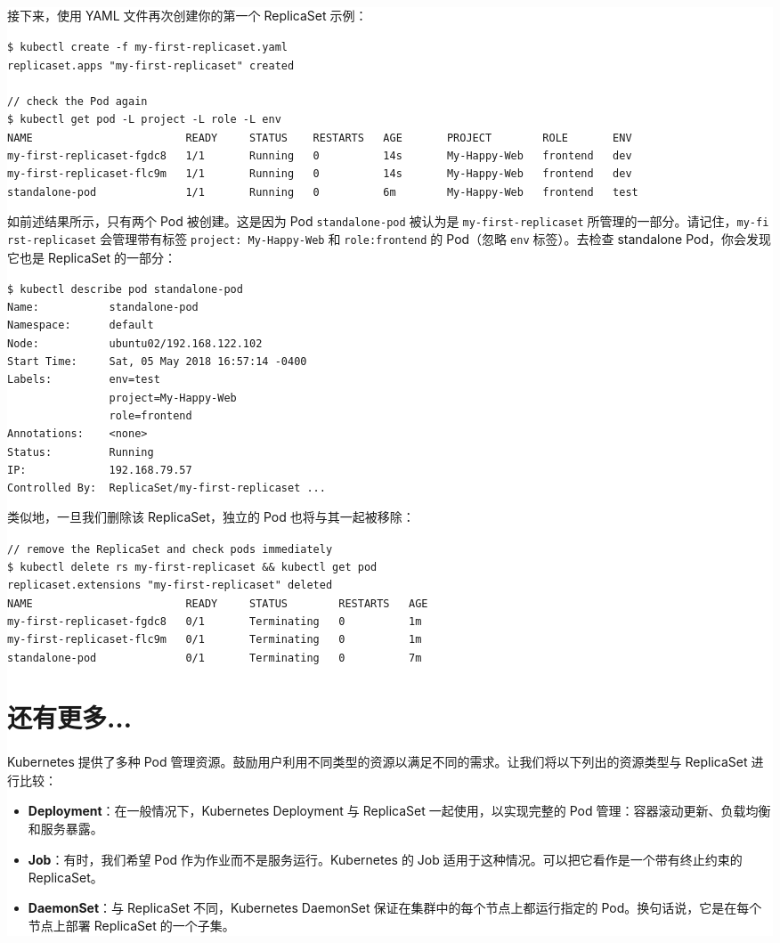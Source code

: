 接下来，使用 YAML 文件再次创建你的第一个 ReplicaSet 示例：

```
$ kubectl create -f my-first-replicaset.yaml
replicaset.apps "my-first-replicaset" created

// check the Pod again
$ kubectl get pod -L project -L role -L env
NAME                        READY     STATUS    RESTARTS   AGE       PROJECT        ROLE       ENV
my-first-replicaset-fgdc8   1/1       Running   0          14s       My-Happy-Web   frontend   dev
my-first-replicaset-flc9m   1/1       Running   0          14s       My-Happy-Web   frontend   dev
standalone-pod              1/1       Running   0          6m        My-Happy-Web   frontend   test
```

如前述结果所示，只有两个 Pod 被创建。这是因为 Pod `standalone-pod` 被认为是 `my-first-replicaset` 所管理的一部分。请记住，`my-first-replicaset` 会管理带有标签 `project: My-Happy-Web` 和 `role:frontend` 的 Pod（忽略 `env` 标签）。去检查 standalone Pod，你会发现它也是 ReplicaSet 的一部分：

```
$ kubectl describe pod standalone-pod
Name:           standalone-pod
Namespace:      default
Node:           ubuntu02/192.168.122.102
Start Time:     Sat, 05 May 2018 16:57:14 -0400
Labels:         env=test
                project=My-Happy-Web
                role=frontend
Annotations:    <none>
Status:         Running
IP:             192.168.79.57
Controlled By:  ReplicaSet/my-first-replicaset ...
```

类似地，一旦我们删除该 ReplicaSet，独立的 Pod 也将与其一起被移除：

```
// remove the ReplicaSet and check pods immediately
$ kubectl delete rs my-first-replicaset && kubectl get pod
replicaset.extensions "my-first-replicaset" deleted
NAME                        READY     STATUS        RESTARTS   AGE
my-first-replicaset-fgdc8   0/1       Terminating   0          1m
my-first-replicaset-flc9m   0/1       Terminating   0          1m
standalone-pod              0/1       Terminating   0          7m
```

# 还有更多…

Kubernetes 提供了多种 Pod 管理资源。鼓励用户利用不同类型的资源以满足不同的需求。让我们将以下列出的资源类型与 ReplicaSet 进行比较：

+   **Deployment**：在一般情况下，Kubernetes Deployment 与 ReplicaSet 一起使用，以实现完整的 Pod 管理：容器滚动更新、负载均衡和服务暴露。

+   **Job**：有时，我们希望 Pod 作为作业而不是服务运行。Kubernetes 的 Job 适用于这种情况。可以把它看作是一个带有终止约束的 ReplicaSet。

+   **DaemonSet**：与 ReplicaSet 不同，Kubernetes DaemonSet 保证在集群中的每个节点上都运行指定的 Pod。换句话说，它是在每个节点上部署 ReplicaSet 的一个子集。
